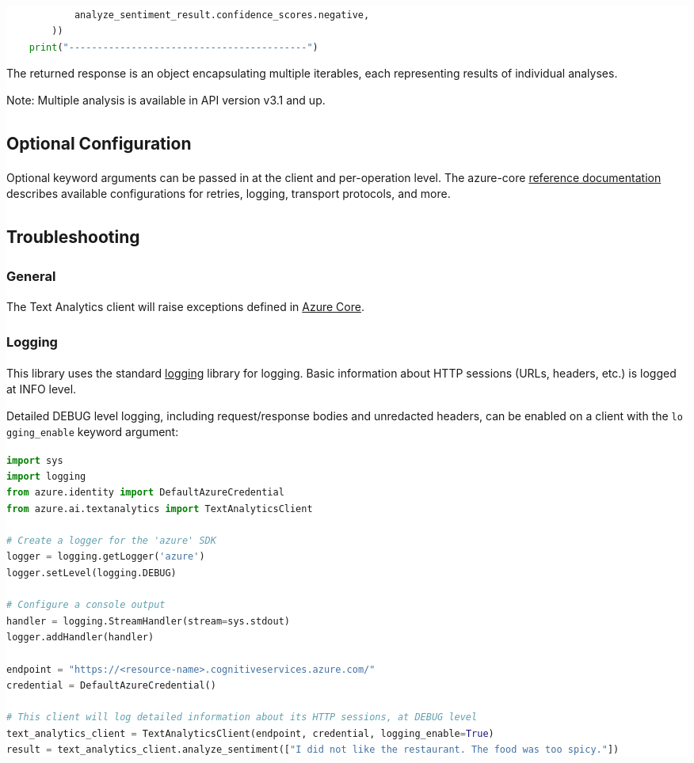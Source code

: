 ```python
            analyze_sentiment_result.confidence_scores.negative,
        ))
    print("------------------------------------------")
```

The returned response is an object encapsulating multiple iterables, each representing results of individual analyses.

Note: Multiple analysis is available in API version v3.1 and up.

## Optional Configuration

Optional keyword arguments can be passed in at the client and per-operation level.
The azure-core [reference documentation][azure_core_ref_docs]
describes available configurations for retries, logging, transport protocols, and more.

## Troubleshooting

### General

The Text Analytics client will raise exceptions defined in [Azure Core][azure_core].

### Logging

This library uses the standard
[logging][python_logging] library for logging.
Basic information about HTTP sessions (URLs, headers, etc.) is logged at INFO
level.

Detailed DEBUG level logging, including request/response bodies and unredacted
headers, can be enabled on a client with the `logging_enable` keyword argument:

```python
import sys
import logging
from azure.identity import DefaultAzureCredential
from azure.ai.textanalytics import TextAnalyticsClient

# Create a logger for the 'azure' SDK
logger = logging.getLogger('azure')
logger.setLevel(logging.DEBUG)

# Configure a console output
handler = logging.StreamHandler(stream=sys.stdout)
logger.addHandler(handler)

endpoint = "https://<resource-name>.cognitiveservices.azure.com/"
credential = DefaultAzureCredential()

# This client will log detailed information about its HTTP sessions, at DEBUG level
text_analytics_client = TextAnalyticsClient(endpoint, credential, logging_enable=True)
result = text_analytics_client.analyze_sentiment(["I did not like the restaurant. The food was too spicy."])
```


[source_code]: https://github.com/Azure/azure-sdk-for-python/tree/main/sdk/textanalytics/azure-ai-textanalytics/azure/ai/textanalytics
[ta_pypi]: https://pypi.org/project/azure-ai-textanalytics/
[ta_ref_docs]: https://aka.ms/azsdk-python-textanalytics-ref-docs
[ta_samples]: https://github.com/Azure/azure-sdk-for-python/blob/main/sdk/textanalytics/azure-ai-textanalytics/samples
[ta_product_documentation]: https://docs.microsoft.com/azure/cognitive-services/text-analytics/overview
[azure_subscription]: https://azure.microsoft.com/free/
[ta_or_cs_resource]: https://docs.microsoft.com/azure/cognitive-services/cognitive-services-apis-create-account?tabs=multiservice%2Cwindows
[pip]: https://pypi.org/project/pip/
[azure_portal_create_ta_resource]: https://ms.portal.azure.com/#create/Microsoft.CognitiveServicesTextAnalytics
[azure_cli_create_ta_resource]: https://docs.microsoft.com/azure/cognitive-services/cognitive-services-apis-create-account-cli?tabs=windows
[multi_and_single_service]: https://docs.microsoft.com/azure/cognitive-services/cognitive-services-apis-create-account?tabs=multiservice%2Cwindows
[azure_cli_endpoint_lookup]: https://docs.microsoft.com/cli/azure/cognitiveservices/account?view=azure-cli-latest#az-cognitiveservices-account-show
[azure_portal_get_endpoint]: https://docs.microsoft.com/azure/cognitive-services/cognitive-services-apis-create-account?tabs=multiservice%2Cwindows#get-the-keys-for-your-resource
[cognitive_authentication]: https://docs.microsoft.com/azure/cognitive-services/authentication
[cognitive_authentication_api_key]: https://docs.microsoft.com/azure/cognitive-services/cognitive-services-apis-create-account?tabs=multiservice%2Cwindows#get-the-keys-for-your-resource
[install_azure_identity]: https://github.com/Azure/azure-sdk-for-python/tree/main/sdk/identity/azure-identity#install-the-package
[register_aad_app]: https://docs.microsoft.com/azure/cognitive-services/authentication#assign-a-role-to-a-service-principal
[grant_role_access]: https://docs.microsoft.com/azure/cognitive-services/authentication#assign-a-role-to-a-service-principal
[cognitive_custom_subdomain]: https://docs.microsoft.com/azure/cognitive-services/cognitive-services-custom-subdomains
[custom_subdomain]: https://docs.microsoft.com/azure/cognitive-services/authentication#create-a-resource-with-a-custom-subdomain
[cognitive_authentication_aad]: https://docs.microsoft.com/azure/cognitive-services/authentication#authenticate-with-azure-active-directory
[azure_identity_credentials]: https://github.com/Azure/azure-sdk-for-python/tree/main/sdk/identity/azure-identity#credentials
[default_azure_credential]: https://github.com/Azure/azure-sdk-for-python/tree/main/sdk/identity/azure-identity#defaultazurecredential
[service_limits]: https://docs.microsoft.com/azure/cognitive-services/text-analytics/concepts/data-limits?tabs=version-3
[azure-key-credential]: https://aka.ms/azsdk-python-core-azurekeycredential
[document_error]: https://aka.ms/azsdk-python-textanalytics-documenterror
[detect_language_result]: https://aka.ms/azsdk-python-textanalytics-detectlanguageresult
[recognize_entities_result]: https://aka.ms/azsdk-python-textanalytics-recognizeentitiesresult
[recognize_pii_entities_result]: https://aka.ms/azsdk-python-textanalytics-recognizepiientitiesresult
[recognize_linked_entities_result]: https://aka.ms/azsdk-python-textanalytics-recognizelinkedentitiesresult
[analyze_sentiment_result]: https://aka.ms/azsdk-python-textanalytics-analyzesentimentresult
[extract_key_phrases_result]: https://aka.ms/azsdk-python-textanalytics-extractkeyphrasesresult
[text_document_input]: https://aka.ms/azsdk-python-textanalytics-textdocumentinput
[detect_language_input]: https://aka.ms/azsdk-python-textanalytics-detectlanguageinput
[text_analytics_client]: https://aka.ms/azsdk-python-textanalytics-textanalyticsclient
[analyze_sentiment]: https://aka.ms/azsdk-python-textanalytics-analyzesentiment
[analyze_actions]: https://aka.ms/azsdk/python/docs/ref/textanalytics#azure.ai.textanalytics.TextAnalyticsClient.begin_analyze_actions
[analyze_healthcare_entities]: https://aka.ms/azsdk/python/docs/ref/textanalytics#azure.ai.textanalytics.TextAnalyticsClient.begin_analyze_healthcare_entities
[recognize_entities]: https://aka.ms/azsdk-python-textanalytics-recognizeentities
[recognize_pii_entities]: https://aka.ms/azsdk-python-textanalytics-recognizepiientities
[recognize_linked_entities]: https://aka.ms/azsdk-python-textanalytics-recognizelinkedentities
[extract_key_phrases]: https://aka.ms/azsdk-python-textanalytics-extractkeyphrases
[detect_language]: https://aka.ms/azsdk-python-textanalytics-detectlanguage
[language_detection]: https://docs.microsoft.com/azure/cognitive-services/Text-Analytics/how-tos/text-analytics-how-to-language-detection
[language_and_regional_support]: https://docs.microsoft.com/azure/cognitive-services/text-analytics/language-support?tabs=language-detection
[sentiment_analysis]: https://docs.microsoft.com/azure/cognitive-services/text-analytics/how-tos/text-analytics-how-to-sentiment-analysis
[key_phrase_extraction]: https://docs.microsoft.com/azure/cognitive-services/text-analytics/how-tos/text-analytics-how-to-keyword-extraction
[linked_entities_categories]: https://docs.microsoft.com/azure/cognitive-services/text-analytics/named-entity-types?tabs=general
[linked_entity_recognition]: https://docs.microsoft.com/azure/cognitive-services/text-analytics/how-tos/text-analytics-how-to-entity-linking
[pii_entity_categories]: https://docs.microsoft.com/azure/cognitive-services/text-analytics/named-entity-types?tabs=personal
[named_entity_recognition]: https://docs.microsoft.com/azure/cognitive-services/text-analytics/how-tos/text-analytics-how-to-entity-linking
[named_entity_categories]: https://docs.microsoft.com/azure/cognitive-services/text-analytics/named-entity-types?tabs=general
[azure_core_ref_docs]: https://aka.ms/azsdk-python-core-policies
[azure_core]: https://github.com/Azure/azure-sdk-for-python/blob/main/sdk/core/azure-core/README.md
[azure_identity]: https://github.com/Azure/azure-sdk-for-python/tree/main/sdk/identity/azure-identity
[python_logging]: https://docs.python.org/3/library/logging.html
[sample_authentication]: https://github.com/Azure/azure-sdk-for-python/blob/main/sdk/textanalytics/azure-ai-textanalytics/samples/sample_authentication.py
[sample_authentication_async]: https://github.com/Azure/azure-sdk-for-python/blob/main/sdk/textanalytics/azure-ai-textanalytics/samples/async_samples/sample_authentication_async.py
[detect_language_sample]: https://github.com/Azure/azure-sdk-for-python/blob/main/sdk/textanalytics/azure-ai-textanalytics/samples/sample_detect_language.py
[detect_language_sample_async]: https://github.com/Azure/azure-sdk-for-python/blob/main/sdk/textanalytics/azure-ai-textanalytics/samples/async_samples/sample_detect_language_async.py
[analyze_sentiment_sample]: https://github.com/Azure/azure-sdk-for-python/blob/main/sdk/textanalytics/azure-ai-textanalytics/samples/sample_analyze_sentiment.py
[analyze_sentiment_sample_async]: https://github.com/Azure/azure-sdk-for-python/blob/main/sdk/textanalytics/azure-ai-textanalytics/samples/async_samples/sample_analyze_sentiment_async.py
[extract_key_phrases_sample]: https://github.com/Azure/azure-sdk-for-python/blob/main/sdk/textanalytics/azure-ai-textanalytics/samples/sample_extract_key_phrases.py
[extract_key_phrases_sample_async]: https://github.com/Azure/azure-sdk-for-python/blob/main/sdk/textanalytics/azure-ai-textanalytics/samples/async_samples/sample_extract_key_phrases_async.py
[recognize_entities_sample]: https://github.com/Azure/azure-sdk-for-python/blob/main/sdk/textanalytics/azure-ai-textanalytics/samples/sample_recognize_entities.py
[recognize_entities_sample_async]: https://github.com/Azure/azure-sdk-for-python/blob/main/sdk/textanalytics/azure-ai-textanalytics/samples/async_samples/sample_recognize_entities_async.py
[recognize_linked_entities_sample]: https://github.com/Azure/azure-sdk-for-python/blob/main/sdk/textanalytics/azure-ai-textanalytics/samples/sample_recognize_linked_entities.py
[recognize_linked_entities_sample_async]: https://github.com/Azure/azure-sdk-for-python/blob/main/sdk/textanalytics/azure-ai-textanalytics/samples/async_samples/sample_recognize_linked_entities_async.py
[recognize_pii_entities_sample]: https://github.com/Azure/azure-sdk-for-python/blob/main/sdk/textanalytics/azure-ai-textanalytics/samples/sample_recognize_pii_entities.py
[recognize_pii_entities_sample_async]: https://github.com/Azure/azure-sdk-for-python/blob/main/sdk/textanalytics/azure-ai-textanalytics/samples/async_samples/sample_recognize_pii_entities_async.py
[analyze_healthcare_entities_sample]: https://github.com/Azure/azure-sdk-for-python/blob/main/sdk/textanalytics/azure-ai-textanalytics/samples/sample_analyze_healthcare_entities.py
[analyze_healthcare_entities_sample_async]: https://github.com/Azure/azure-sdk-for-python/blob/main/sdk/textanalytics/azure-ai-textanalytics/samples/async_samples/sample_analyze_healthcare_entities_async.py
[analyze_sample]: https://github.com/Azure/azure-sdk-for-python/blob/main/sdk/textanalytics/azure-ai-textanalytics/samples/sample_analyze_actions.py
[analyze_sample_async]: https://github.com/Azure/azure-sdk-for-python/blob/main/sdk/textanalytics/azure-ai-textanalytics/samples/async_samples/sample_analyze_actions_async.py
[opinion_mining_sample]: https://github.com/Azure/azure-sdk-for-python/blob/main/sdk/textanalytics/azure-ai-textanalytics/samples/sample_analyze_sentiment_with_opinion_mining.py
[opinion_mining_sample_async]: https://github.com/Azure/azure-sdk-for-python/blob/main/sdk/textanalytics/azure-ai-textanalytics/samples/async_samples/sample_analyze_sentiment_with_opinion_mining_async.py
[extract_summary_sample]: https://github.com/Azure/azure-sdk-for-python/blob/main/sdk/textanalytics/azure-ai-textanalytics/samples/sample_extract_summary.py
[extract_summary_sample_async]: https://github.com/Azure/azure-sdk-for-python/blob/main/sdk/textanalytics/azure-ai-textanalytics/samples/async_samples/sample_extract_summary_async.py
[recognize_custom_entities_sample]: https://github.com/Azure/azure-sdk-for-python/blob/main/sdk/textanalytics/azure-ai-textanalytics/samples/sample_recognize_custom_entities.py
[recognize_custom_entities_sample_async]: https://github.com/Azure/azure-sdk-for-python/blob/main/sdk/textanalytics/azure-ai-textanalytics/samples/async_samples/sample_recognize_custom_entities_async.py
[single_category_classify_sample]: https://github.com/Azure/azure-sdk-for-python/blob/main/sdk/textanalytics/azure-ai-textanalytics/samples/sample_single_category_classify.py
[single_category_classify_sample_async]: https://github.com/Azure/azure-sdk-for-python/blob/main/sdk/textanalytics/azure-ai-textanalytics/samples/async_samples/sample_single_category_classify_async.py
[multi_category_classify_sample]: https://github.com/Azure/azure-sdk-for-python/blob/main/sdk/textanalytics/azure-ai-textanalytics/samples/sample_multi_category_classify.py
[multi_category_classify_sample_async]: https://github.com/Azure/azure-sdk-for-python/blob/main/sdk/textanalytics/azure-ai-textanalytics/samples/async_samples/sample_multi_category_classify_async.py
[cla]: https://cla.microsoft.com
[code_of_conduct]: https://opensource.microsoft.com/codeofconduct/
[coc_faq]: https://opensource.microsoft.com/codeofconduct/faq/
[coc_contact]: mailto:opencode@microsoft.com